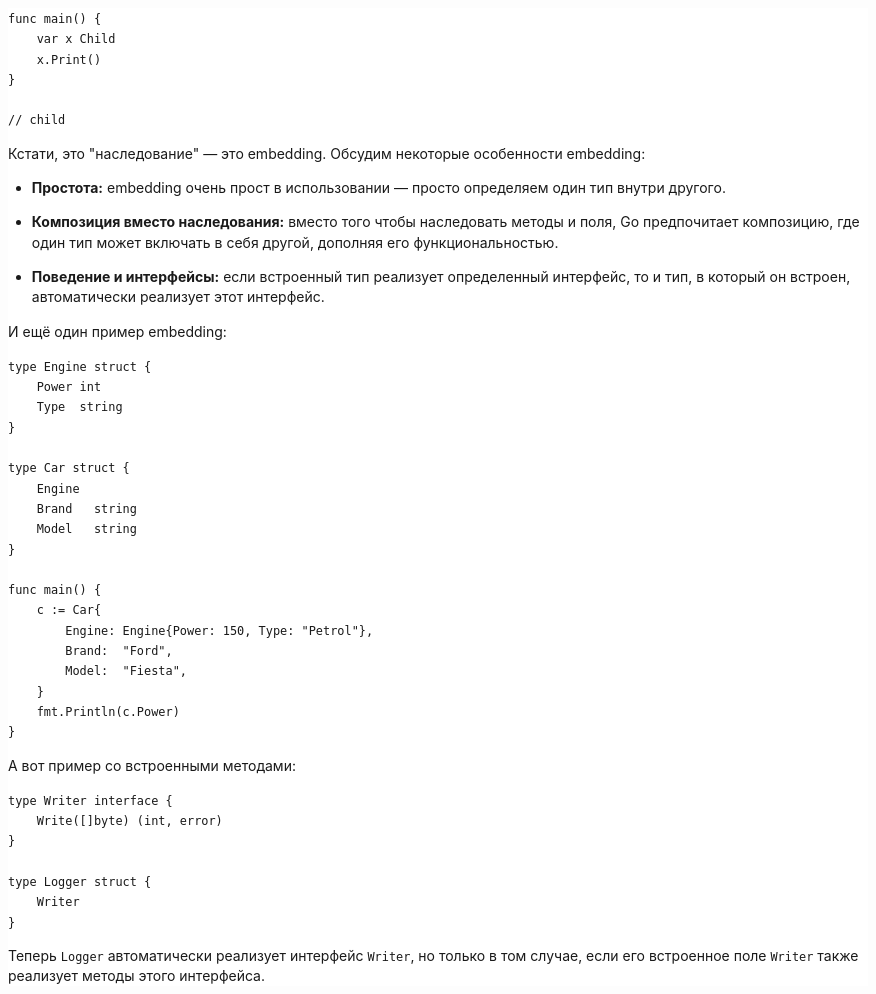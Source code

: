 ```
func main() {
	var x Child
	x.Print()
}

// child
```

Кстати, это "наследование" — это embedding. Обсудим некоторые особенности embedding:

- **Простота:** embedding очень прост в использовании — просто определяем один тип внутри другого.
    
- **Композиция вместо наследования:** вместо того чтобы наследовать методы и поля, Go предпочитает композицию, где один тип может включать в себя другой, дополняя его функциональностью.
    
- **Поведение и интерфейсы:** если встроенный тип реализует определенный интерфейс, то и тип, в который он встроен, автоматически реализует этот интерфейс.
    

И ещё один пример embedding:

```
type Engine struct {
    Power int
    Type  string
}

type Car struct {
    Engine  
    Brand   string
    Model   string
}

func main() {
    c := Car{
        Engine: Engine{Power: 150, Type: "Petrol"},
        Brand:  "Ford",
        Model:  "Fiesta",
    }
    fmt.Println(c.Power)
}
```

А вот пример со встроенными методами:

```
type Writer interface {
    Write([]byte) (int, error)
}

type Logger struct {
    Writer
}
```

Теперь `Logger` автоматически реализует интерфейс `Writer`, но только в том случае, если его встроенное поле `Writer` также реализует методы этого интерфейса.
